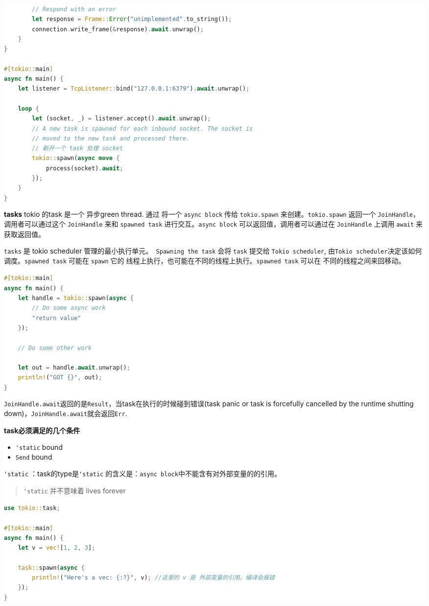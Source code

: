 ```rust
        // Respond with an error
        let response = Frame::Error("unimplemented".to_string());
        connection.write_frame(&response).await.unwrap();
    }
}

#[tokio::main]
async fn main() {
    let listener = TcpListener::bind("127.0.0.1:6379").await.unwrap();

    loop {
        let (socket, _) = listener.accept().await.unwrap();
        // A new task is spawned for each inbound socket. The socket is
        // moved to the new task and processed there.
        // 新开一个 task 处理 socket
        tokio::spawn(async move {
            process(socket).await;
        });
    }
}
```

**tasks**
tokio 的task 是一个 异步green thread. 通过 将一个 `async block` 传给 `tokio.spawn` 来创建。`tokio.spawn` 返回一个 `JoinHandle`，调用者可以通过这个 `JoinHandle` 来和 `spawned task` 进行交互。`async block` 可以返回值，调用者可以通过在 `JoinHandle` 上调用 `await` 来获取返回值。

`tasks` 是 tokio scheduler 管理的最小执行单元。` Spawning the task` 会将 `task` 提交给 `Tokio scheduler`, 由`Tokio scheduler`决定该如何调度。`spawned task` 可能在 `spawn` 它的 线程上执行，也可能在不同的线程上执行。`spawned task` 可以在 不同的线程之间来回移动。 

```rust
#[tokio::main]
async fn main() {
    let handle = tokio::spawn(async {
        // Do some async work
        "return value"
    });

    // Do some other work

    let out = handle.await.unwrap();
    println!("GOT {}", out);
}
```
`JoinHandle.await`返回的是`Result`，当task在执行的时候碰到错误(task panic or task is forcefully cancelled by the runtime shutting down)，`JoinHandle.await`就会返回`Err`. 

**task必须满足的几个条件**

* `'static` bound
* `Send` bound

`'static` ：task的type是`'static` 的含义是：`async block`中不能含有对外部变量的的引用。
> `'static` 并不意味着 lives forever
```rust
use tokio::task;

#[tokio::main]
async fn main() {
    let v = vec![1, 2, 3];

    task::spawn(async {
        println!("Here's a vec: {:?}", v); //这里的 v 是 外部变量的引用。编译会报错
    });
}
```
